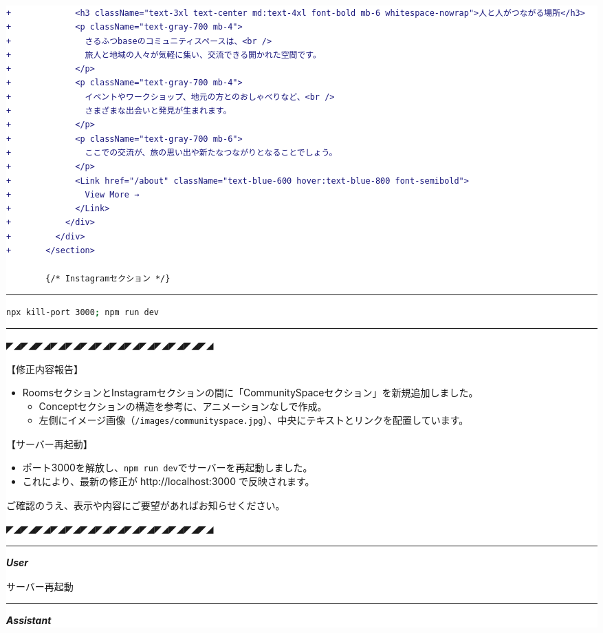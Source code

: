 ```diff
+             <h3 className="text-3xl text-center md:text-4xl font-bold mb-6 whitespace-nowrap">人と人がつながる場所</h3>
+             <p className="text-gray-700 mb-4">
+               さるふつbaseのコミュニティスペースは、<br />
+               旅人と地域の人々が気軽に集い、交流できる開かれた空間です。
+             </p>
+             <p className="text-gray-700 mb-4">
+               イベントやワークショップ、地元の方とのおしゃべりなど、<br />
+               さまざまな出会いと発見が生まれます。
+             </p>
+             <p className="text-gray-700 mb-6">
+               ここでの交流が、旅の思い出や新たなつながりとなることでしょう。
+             </p>
+             <Link href="/about" className="text-blue-600 hover:text-blue-800 font-semibold">
+               View More →
+             </Link>
+           </div>
+         </div>
+       </section>
  
        {/* Instagramセクション */}
```

---

```bash
npx kill-port 3000; npm run dev
```

---

◤◢◤◢◤◢◤◢◤◢◤◢◤◢◤◢◤◢◤◢◤◢◤◢◤◢◤◢

【修正内容報告】
- RoomsセクションとInstagramセクションの間に「CommunitySpaceセクション」を新規追加しました。
  - Conceptセクションの構造を参考に、アニメーションなしで作成。
  - 左側にイメージ画像（`/images/communityspace.jpg`）、中央にテキストとリンクを配置しています。

【サーバー再起動】
- ポート3000を解放し、`npm run dev`でサーバーを再起動しました。
- これにより、最新の修正が http://localhost:3000 で反映されます。

ご確認のうえ、表示や内容にご要望があればお知らせください。

◤◢◤◢◤◢◤◢◤◢◤◢◤◢◤◢◤◢◤◢◤◢◤◢◤◢◤◢

---

_**User**_

サーバー再起動

---

_**Assistant**_
